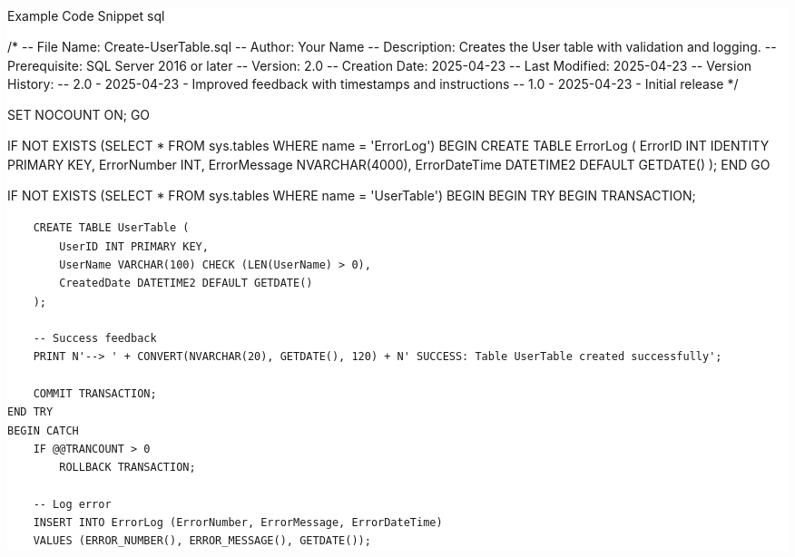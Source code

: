Example Code Snippet
sql

/*
-- File Name: Create-UserTable.sql
-- Author: Your Name
-- Description: Creates the User table with validation and logging.
-- Prerequisite: SQL Server 2016 or later
-- Version: 2.0
-- Creation Date: 2025-04-23
-- Last Modified: 2025-04-23
-- Version History:
--   2.0 - 2025-04-23 - Improved feedback with timestamps and instructions
--   1.0 - 2025-04-23 - Initial release
*/

SET NOCOUNT ON;
GO

IF NOT EXISTS (SELECT * FROM sys.tables WHERE name = 'ErrorLog')
BEGIN
    CREATE TABLE ErrorLog (
        ErrorID INT IDENTITY PRIMARY KEY,
        ErrorNumber INT,
        ErrorMessage NVARCHAR(4000),
        ErrorDateTime DATETIME2 DEFAULT GETDATE()
    );
END
GO

IF NOT EXISTS (SELECT * FROM sys.tables WHERE name = 'UserTable')
BEGIN
    BEGIN TRY
        BEGIN TRANSACTION;
        
        CREATE TABLE UserTable (
            UserID INT PRIMARY KEY,
            UserName VARCHAR(100) CHECK (LEN(UserName) > 0),
            CreatedDate DATETIME2 DEFAULT GETDATE()
        );

        -- Success feedback
        PRINT N'--> ' + CONVERT(NVARCHAR(20), GETDATE(), 120) + N' SUCCESS: Table UserTable created successfully';

        COMMIT TRANSACTION;
    END TRY
    BEGIN CATCH
        IF @@TRANCOUNT > 0
            ROLLBACK TRANSACTION;
        
        -- Log error
        INSERT INTO ErrorLog (ErrorNumber, ErrorMessage, ErrorDateTime)
        VALUES (ERROR_NUMBER(), ERROR_MESSAGE(), GETDATE());
